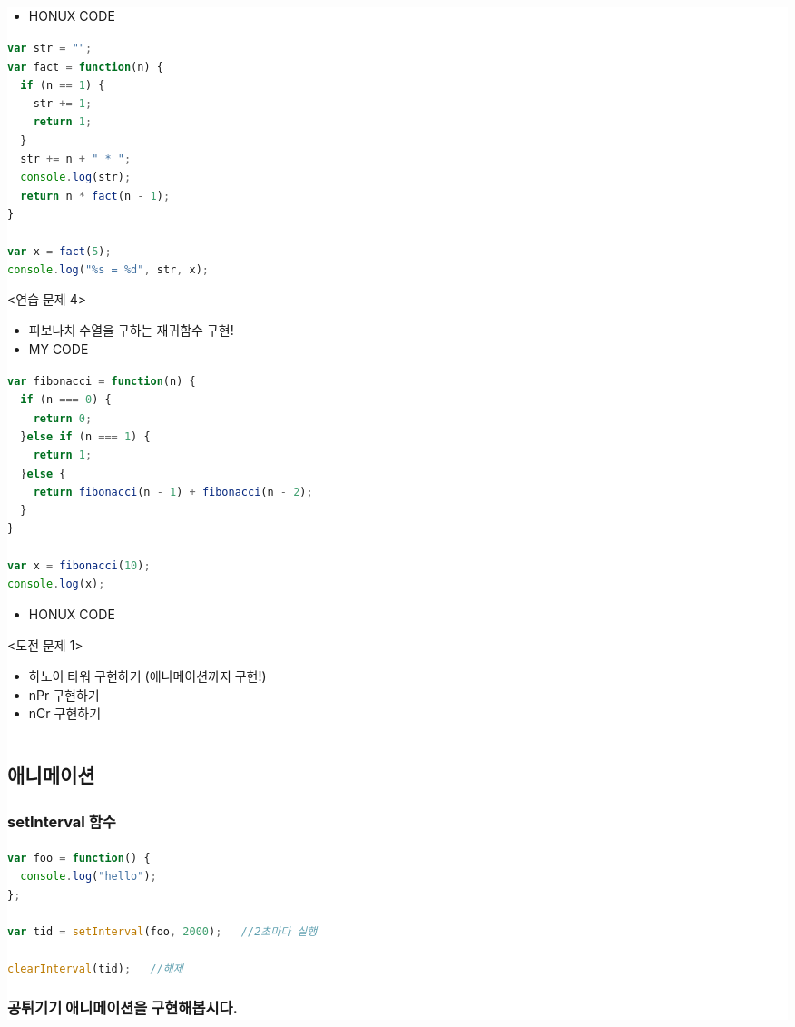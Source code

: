 - HONUX CODE

```javascript
var str = "";
var fact = function(n) {
  if (n == 1) {
    str += 1;
    return 1;
  }
  str += n + " * ";
  console.log(str);
  return n * fact(n - 1);
}

var x = fact(5);
console.log("%s = %d", str, x);
```

<연습 문제 4>

- 피보나치 수열을 구하는 재귀함수 구현!
- MY CODE

```javascript
var fibonacci = function(n) {
  if (n === 0) {
    return 0;
  }else if (n === 1) {
    return 1;
  }else {
    return fibonacci(n - 1) + fibonacci(n - 2);
  }
}

var x = fibonacci(10);
console.log(x);
```

- HONUX CODE

```javascript
```

<도전 문제 1>

- 하노이 타워 구현하기 (애니메이션까지 구현!)
- nPr 구현하기
- nCr 구현하기

---
## 애니메이션

### setInterval 함수

```javascript
var foo = function() {
  console.log("hello");
};

var tid = setInterval(foo, 2000);   //2초마다 실행

clearInterval(tid);   //해제
```

### 공튀기기 애니메이션을 구현해봅시다.
